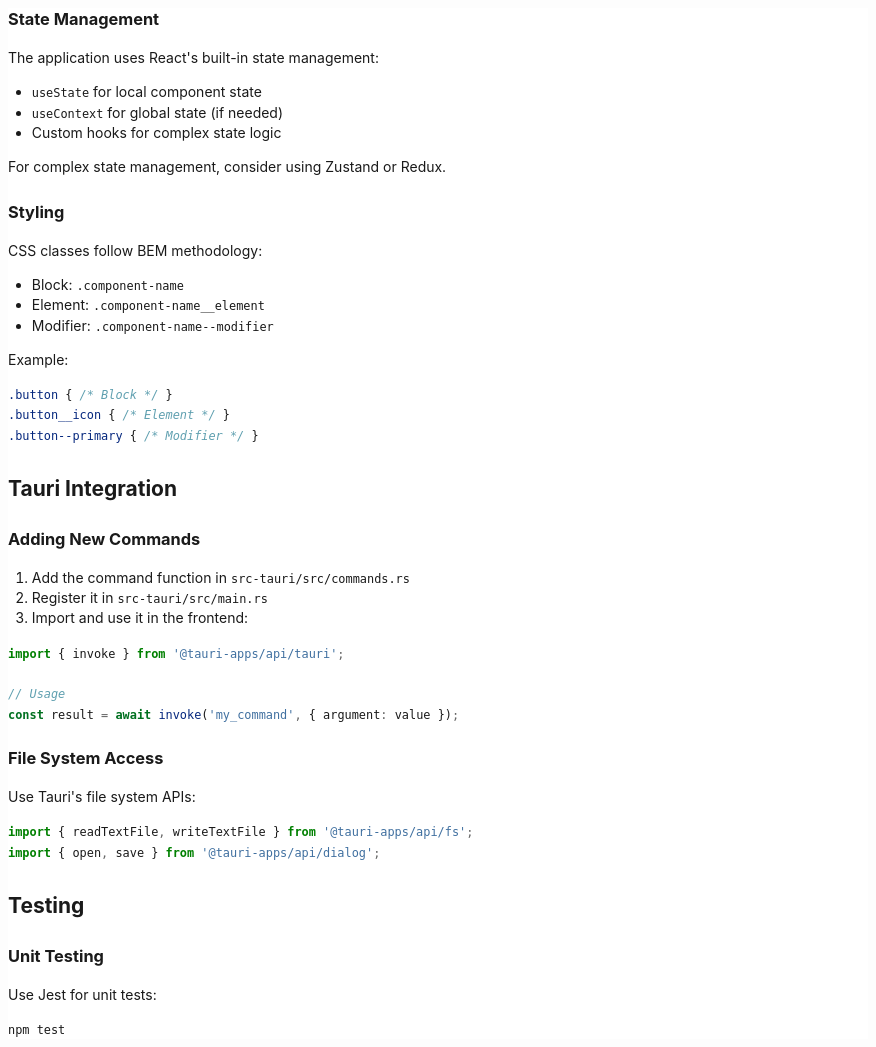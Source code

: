 ### State Management

The application uses React's built-in state management:

- `useState` for local component state
- `useContext` for global state (if needed)
- Custom hooks for complex state logic

For complex state management, consider using Zustand or Redux.

### Styling

CSS classes follow BEM methodology:
- Block: `.component-name`
- Element: `.component-name__element`
- Modifier: `.component-name--modifier`

Example:
```css
.button { /* Block */ }
.button__icon { /* Element */ }
.button--primary { /* Modifier */ }
```

## Tauri Integration

### Adding New Commands

1. Add the command function in `src-tauri/src/commands.rs`
2. Register it in `src-tauri/src/main.rs`
3. Import and use it in the frontend:

```typescript
import { invoke } from '@tauri-apps/api/tauri';

// Usage
const result = await invoke('my_command', { argument: value });
```

### File System Access

Use Tauri's file system APIs:
```typescript
import { readTextFile, writeTextFile } from '@tauri-apps/api/fs';
import { open, save } from '@tauri-apps/api/dialog';
```

## Testing

### Unit Testing

Use Jest for unit tests:
```bash
npm test
```
